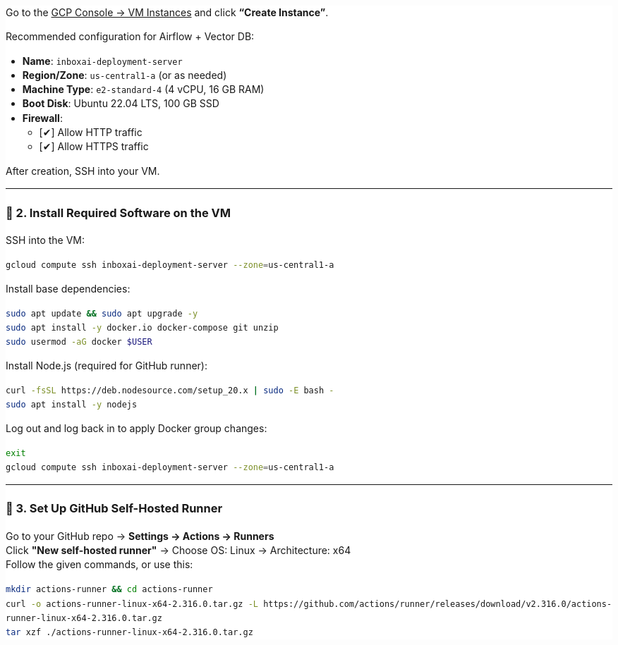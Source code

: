 Go to the [GCP Console → VM Instances](https://console.cloud.google.com/compute/instances) and click **“Create Instance”**.

Recommended configuration for Airflow + Vector DB:
- **Name**: `inboxai-deployment-server`
- **Region/Zone**: `us-central1-a` (or as needed)
- **Machine Type**: `e2-standard-4` (4 vCPU, 16 GB RAM)
- **Boot Disk**: Ubuntu 22.04 LTS, 100 GB SSD
- **Firewall**:
  - [✔] Allow HTTP traffic
  - [✔] Allow HTTPS traffic

After creation, SSH into your VM.

---

### 🧱 2. **Install Required Software on the VM**

SSH into the VM:

```bash
gcloud compute ssh inboxai-deployment-server --zone=us-central1-a
```

Install base dependencies:

```bash
sudo apt update && sudo apt upgrade -y
sudo apt install -y docker.io docker-compose git unzip
sudo usermod -aG docker $USER
```

Install Node.js (required for GitHub runner):

```bash
curl -fsSL https://deb.nodesource.com/setup_20.x | sudo -E bash -
sudo apt install -y nodejs
```

Log out and log back in to apply Docker group changes:

```bash
exit
gcloud compute ssh inboxai-deployment-server --zone=us-central1-a
```

---

### 🤖 3. **Set Up GitHub Self-Hosted Runner**

Go to your GitHub repo → **Settings → Actions → Runners**  
Click **"New self-hosted runner"** → Choose OS: Linux → Architecture: x64  
Follow the given commands, or use this:

```bash
mkdir actions-runner && cd actions-runner
curl -o actions-runner-linux-x64-2.316.0.tar.gz -L https://github.com/actions/runner/releases/download/v2.316.0/actions-runner-linux-x64-2.316.0.tar.gz
tar xzf ./actions-runner-linux-x64-2.316.0.tar.gz
```
